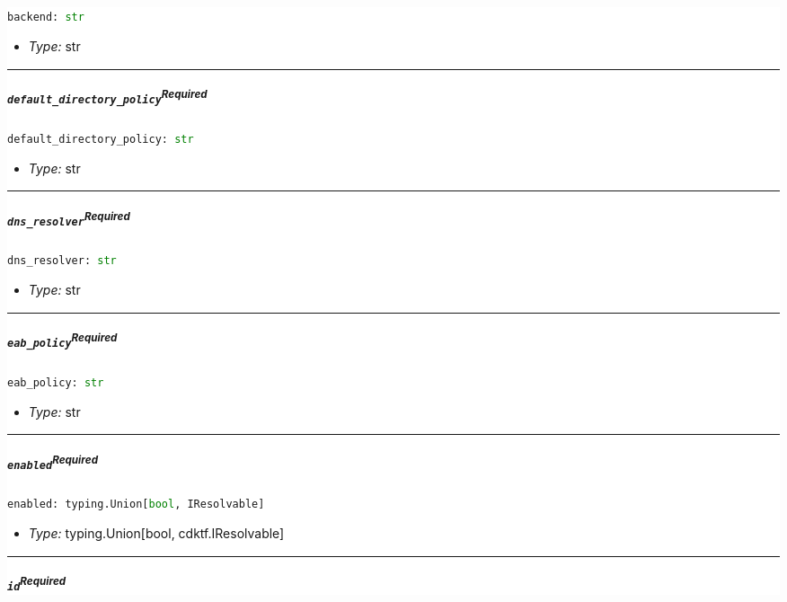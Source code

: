 ```python
backend: str
```

- *Type:* str

---

##### `default_directory_policy`<sup>Required</sup> <a name="default_directory_policy" id="@cdktf/provider-vault.pkiSecretBackendConfigAcme.PkiSecretBackendConfigAcme.property.defaultDirectoryPolicy"></a>

```python
default_directory_policy: str
```

- *Type:* str

---

##### `dns_resolver`<sup>Required</sup> <a name="dns_resolver" id="@cdktf/provider-vault.pkiSecretBackendConfigAcme.PkiSecretBackendConfigAcme.property.dnsResolver"></a>

```python
dns_resolver: str
```

- *Type:* str

---

##### `eab_policy`<sup>Required</sup> <a name="eab_policy" id="@cdktf/provider-vault.pkiSecretBackendConfigAcme.PkiSecretBackendConfigAcme.property.eabPolicy"></a>

```python
eab_policy: str
```

- *Type:* str

---

##### `enabled`<sup>Required</sup> <a name="enabled" id="@cdktf/provider-vault.pkiSecretBackendConfigAcme.PkiSecretBackendConfigAcme.property.enabled"></a>

```python
enabled: typing.Union[bool, IResolvable]
```

- *Type:* typing.Union[bool, cdktf.IResolvable]

---

##### `id`<sup>Required</sup> <a name="id" id="@cdktf/provider-vault.pkiSecretBackendConfigAcme.PkiSecretBackendConfigAcme.property.id"></a>
